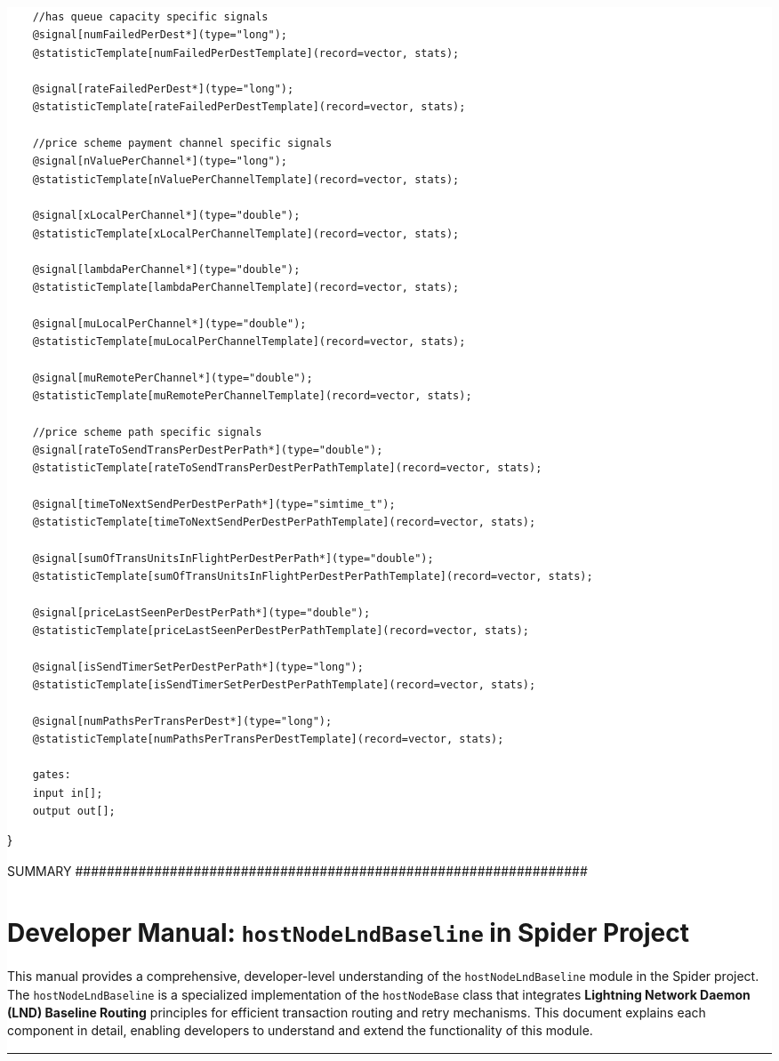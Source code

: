 		//has queue capacity specific signals
		@signal[numFailedPerDest*](type="long");  
		@statisticTemplate[numFailedPerDestTemplate](record=vector, stats);
		
		@signal[rateFailedPerDest*](type="long");  
		@statisticTemplate[rateFailedPerDestTemplate](record=vector, stats);
		
		//price scheme payment channel specific signals
		@signal[nValuePerChannel*](type="long"); 
		@statisticTemplate[nValuePerChannelTemplate](record=vector, stats);
		
		@signal[xLocalPerChannel*](type="double"); 
		@statisticTemplate[xLocalPerChannelTemplate](record=vector, stats);

		@signal[lambdaPerChannel*](type="double"); 
		@statisticTemplate[lambdaPerChannelTemplate](record=vector, stats);
		
		@signal[muLocalPerChannel*](type="double"); 
		@statisticTemplate[muLocalPerChannelTemplate](record=vector, stats);
		
		@signal[muRemotePerChannel*](type="double"); 
		@statisticTemplate[muRemotePerChannelTemplate](record=vector, stats);
		
		//price scheme path specific signals
		@signal[rateToSendTransPerDestPerPath*](type="double"); 
		@statisticTemplate[rateToSendTransPerDestPerPathTemplate](record=vector, stats);
		
		@signal[timeToNextSendPerDestPerPath*](type="simtime_t"); 
		@statisticTemplate[timeToNextSendPerDestPerPathTemplate](record=vector, stats);
		
		@signal[sumOfTransUnitsInFlightPerDestPerPath*](type="double"); 
		@statisticTemplate[sumOfTransUnitsInFlightPerDestPerPathTemplate](record=vector, stats);
		
		@signal[priceLastSeenPerDestPerPath*](type="double"); 
		@statisticTemplate[priceLastSeenPerDestPerPathTemplate](record=vector, stats);
		
		@signal[isSendTimerSetPerDestPerPath*](type="long"); 
		@statisticTemplate[isSendTimerSetPerDestPerPathTemplate](record=vector, stats);
		
		@signal[numPathsPerTransPerDest*](type="long");  
		@statisticTemplate[numPathsPerTransPerDestTemplate](record=vector, stats);   
	
        gates:
		input in[];
		output out[];
}


SUMMARY #################################################################

# Developer Manual: `hostNodeLndBaseline` in Spider Project

This manual provides a comprehensive, developer-level understanding of the `hostNodeLndBaseline` module in the Spider project. The `hostNodeLndBaseline` is a specialized implementation of the `hostNodeBase` class that integrates **Lightning Network Daemon (LND) Baseline Routing** principles for efficient transaction routing and retry mechanisms. This document explains each component in detail, enabling developers to understand and extend the functionality of this module.

---